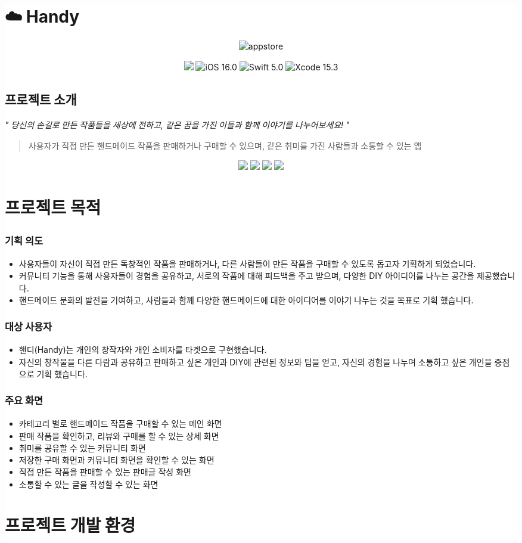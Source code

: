 # ☁️ Handy
<p align="center">
  <img src="https://github.com/user-attachments/assets/43b20d83-4126-4d7c-9ca3-9e272b518532" alt="appstore" width="200"/>
</p>

<p align="center">
	 <img src="https://img.shields.io/badge/Swift-F05138?style=flat-square&logo=Swift&logoColor=white"/>
  <img src="https://img.shields.io/badge/iOS-16.0-lightgrey?style=flat&color=181717" alt="iOS 16.0" />
  <img src="https://img.shields.io/badge/Swift-5.0-F05138.svg?style=flat&color=F05138" alt="Swift 5.0" />
  <img src="https://img.shields.io/badge/Xcode-16.1-147EFB.svg?style=flat&color=147EFB" alt="Xcode 15.3" />
</p>



## 프로젝트 소개
*" 당신의 손길로 만든 작품들을 세상에 전하고, 같은 꿈을 가진 이들과 함께 이야기를 나누어보세요! "*
> 사용자가 직접 만든 핸드메이드 작품을 판매하거나 구매할 수 있으며, 같은 취미를 가진 사람들과 소통할 수 있는 앱
<p align="center">
  <img src="https://github.com/user-attachments/assets/e4f01808-bc29-4ca8-acfa-16ddcd8959b9" width="200" />
  <img src="https://github.com/user-attachments/assets/ec1226fc-d01f-484e-96bb-28ca6a08c222" width="200" />
  <img src="https://github.com/user-attachments/assets/b596469d-064d-4938-800e-23e201a502e8" width="200" />
  <img src="https://github.com/user-attachments/assets/e0e4e7a5-b611-43ac-8aa9-547ddfa12357" width="200" />
</p>

# 프로젝트 목적
### 기획 의도
- 사용자들이 자신이 직접 만든 독창적인 작품을 판매하거나, 다른 사람들이 만든 작품을 구매할 수 있도록 돕고자 기획하게 되었습니다.
- 커뮤니티 기능을 통해 사용자들이 경험을 공유하고, 서로의 작품에 대해 피드백을 주고 받으며, 다양한 DIY 아이디어를 나누는 공간을 제공했습니다.
- 핸드메이드 문화의 발전을 기여하고, 사람들과 함께 다양한 핸드메이드에 대한 아이디어를 이야기 나누는 것을 목표로 기획 했습니다.

### 대상 사용자
- 핸디(Handy)는 개인의 창작자와 개인 소비자를 타겟으로 구현했습니다. 
- 자신의 창작물을 다른 다람과 공유하고 판매하고 싶은 개인과 DIY에 관련된 정보와 팁을 얻고, 자신의 경험을 나누며 소통하고 싶은 개인을 중점으로 기획 했습니다.

### 주요 화면
-   카테고리 별로 핸드메이드 작품을 구매할 수 있는 메인 화면
-   판매 작품을 확인하고, 리뷰와 구매를 할 수 있는 상세 화면
-   취미를 공유할 수 있는 커뮤니티 화면
-   저장한 구매 화면과 커뮤니티 화면을 확인할 수 있는 화면
-   직접 만든 작품을 판매할 수 있는 판매글 작성 화면
-   소통할 수 있는 글을 작성할 수 있는 화면

# 프로젝트 개발 환경
